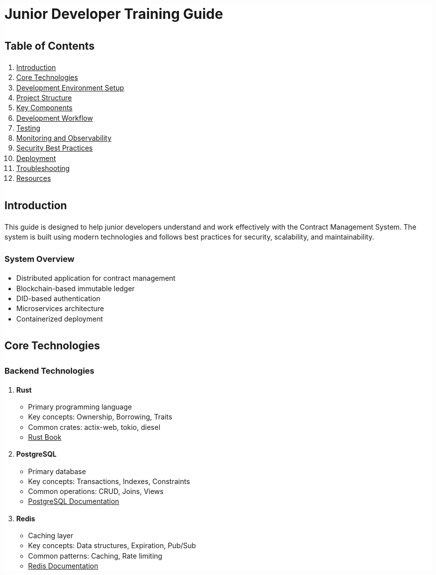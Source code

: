 # Junior Developer Training Guide

## Table of Contents
1. [Introduction](#introduction)
2. [Core Technologies](#core-technologies)
3. [Development Environment Setup](#development-environment-setup)
4. [Project Structure](#project-structure)
5. [Key Components](#key-components)
6. [Development Workflow](#development-workflow)
7. [Testing](#testing)
8. [Monitoring and Observability](#monitoring-and-observability)
9. [Security Best Practices](#security-best-practices)
10. [Deployment](#deployment)
11. [Troubleshooting](#troubleshooting)
12. [Resources](#resources)

## Introduction

This guide is designed to help junior developers understand and work effectively with the Contract Management System. The system is built using modern technologies and follows best practices for security, scalability, and maintainability.

### System Overview
- Distributed application for contract management
- Blockchain-based immutable ledger
- DID-based authentication
- Microservices architecture
- Containerized deployment

## Core Technologies

### Backend Technologies
1. **Rust**
   - Primary programming language
   - Key concepts: Ownership, Borrowing, Traits
   - Common crates: actix-web, tokio, diesel
   - [Rust Book](https://doc.rust-lang.org/book/)

2. **PostgreSQL**
   - Primary database
   - Key concepts: Transactions, Indexes, Constraints
   - Common operations: CRUD, Joins, Views
   - [PostgreSQL Documentation](https://www.postgresql.org/docs/)

3. **Redis**
   - Caching layer
   - Key concepts: Data structures, Expiration, Pub/Sub
   - Common patterns: Caching, Rate limiting
   - [Redis Documentation](https://redis.io/documentation)
